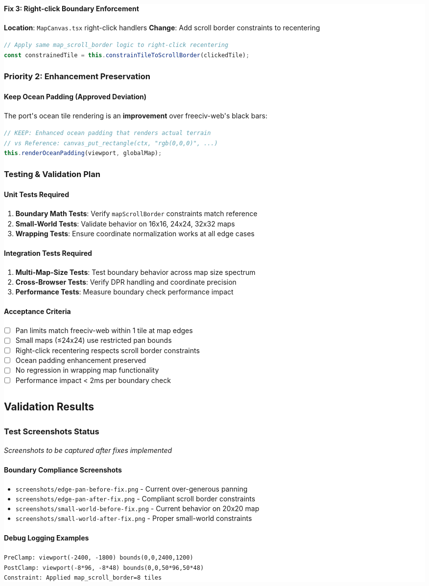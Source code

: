 #### Fix 3: Right-click Boundary Enforcement  
**Location**: `MapCanvas.tsx` right-click handlers
**Change**: Add scroll border constraints to recentering

```typescript
// Apply same map_scroll_border logic to right-click recentering
const constrainedTile = this.constrainTileToScrollBorder(clickedTile);
```

### Priority 2: Enhancement Preservation

#### Keep Ocean Padding (Approved Deviation)
The port's ocean tile rendering is an **improvement** over freeciv-web's black bars:
```typescript
// KEEP: Enhanced ocean padding that renders actual terrain
// vs Reference: canvas_put_rectangle(ctx, "rgb(0,0,0)", ...)
this.renderOceanPadding(viewport, globalMap);
```

### Testing & Validation Plan

#### Unit Tests Required
1. **Boundary Math Tests**: Verify `mapScrollBorder` constraints match reference
2. **Small-World Tests**: Validate behavior on 16x16, 24x24, 32x32 maps
3. **Wrapping Tests**: Ensure coordinate normalization works at all edge cases

#### Integration Tests Required  
1. **Multi-Map-Size Tests**: Test boundary behavior across map size spectrum
2. **Cross-Browser Tests**: Verify DPR handling and coordinate precision
3. **Performance Tests**: Measure boundary check performance impact

#### Acceptance Criteria
- [ ] Pan limits match freeciv-web within 1 tile at map edges
- [ ] Small maps (≤24x24) use restricted pan bounds  
- [ ] Right-click recentering respects scroll border constraints
- [ ] Ocean padding enhancement preserved
- [ ] No regression in wrapping map functionality
- [ ] Performance impact < 2ms per boundary check

## Validation Results

### Test Screenshots Status
*Screenshots to be captured after fixes implemented*

#### Boundary Compliance Screenshots
- `screenshots/edge-pan-before-fix.png` - Current over-generous panning
- `screenshots/edge-pan-after-fix.png` - Compliant scroll border constraints  
- `screenshots/small-world-before-fix.png` - Current behavior on 20x20 map
- `screenshots/small-world-after-fix.png` - Proper small-world constraints

#### Debug Logging Examples
```
PreClamp: viewport(-2400, -1800) bounds(0,0,2400,1200)
PostClamp: viewport(-8*96, -8*48) bounds(0,0,50*96,50*48) 
Constraint: Applied map_scroll_border=8 tiles
```
